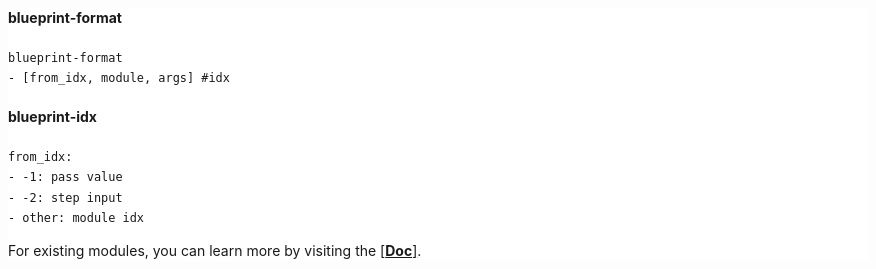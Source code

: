 #### blueprint-format

```angular2html
blueprint-format
- [from_idx, module, args] #idx
```

#### blueprint-idx

```angular2html
from_idx:
- -1: pass value
- -2: step input
- other: module idx
```

For existing modules, you can learn more by visiting the [[**Doc**]](assets%2FREADME.md).

</details>










